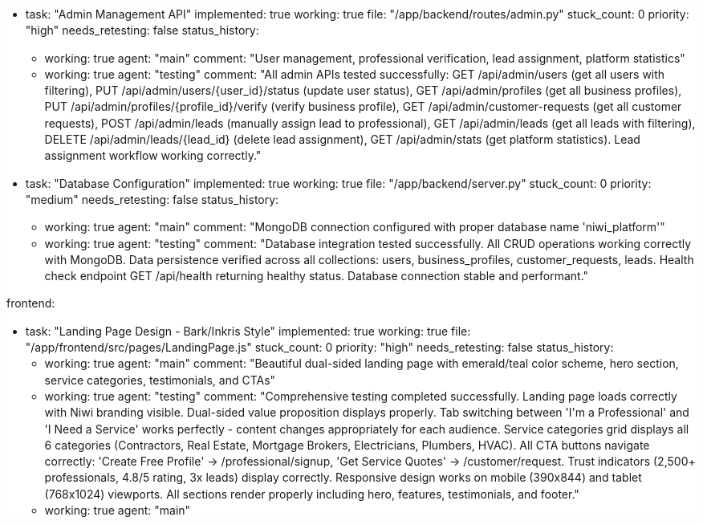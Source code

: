   - task: "Admin Management API"
    implemented: true
    working: true
    file: "/app/backend/routes/admin.py"
    stuck_count: 0
    priority: "high"
    needs_retesting: false
    status_history:
      - working: true
        agent: "main"
        comment: "User management, professional verification, lead assignment, platform statistics"
      - working: true
        agent: "testing"
        comment: "All admin APIs tested successfully: GET /api/admin/users (get all users with filtering), PUT /api/admin/users/{user_id}/status (update user status), GET /api/admin/profiles (get all business profiles), PUT /api/admin/profiles/{profile_id}/verify (verify business profile), GET /api/admin/customer-requests (get all customer requests), POST /api/admin/leads (manually assign lead to professional), GET /api/admin/leads (get all leads with filtering), DELETE /api/admin/leads/{lead_id} (delete lead assignment), GET /api/admin/stats (get platform statistics). Lead assignment workflow working correctly."

  - task: "Database Configuration"
    implemented: true
    working: true
    file: "/app/backend/server.py"
    stuck_count: 0
    priority: "medium"
    needs_retesting: false
    status_history:
      - working: true
        agent: "main"
        comment: "MongoDB connection configured with proper database name 'niwi_platform'"
      - working: true
        agent: "testing"
        comment: "Database integration tested successfully. All CRUD operations working correctly with MongoDB. Data persistence verified across all collections: users, business_profiles, customer_requests, leads. Health check endpoint GET /api/health returning healthy status. Database connection stable and performant."

frontend:
  - task: "Landing Page Design - Bark/Inkris Style"
    implemented: true
    working: true
    file: "/app/frontend/src/pages/LandingPage.js"
    stuck_count: 0
    priority: "high"
    needs_retesting: false
    status_history:
      - working: true
        agent: "main"
        comment: "Beautiful dual-sided landing page with emerald/teal color scheme, hero section, service categories, testimonials, and CTAs"
      - working: true
        agent: "testing"
        comment: "Comprehensive testing completed successfully. Landing page loads correctly with Niwi branding visible. Dual-sided value proposition displays properly. Tab switching between 'I'm a Professional' and 'I Need a Service' works perfectly - content changes appropriately for each audience. Service categories grid displays all 6 categories (Contractors, Real Estate, Mortgage Brokers, Electricians, Plumbers, HVAC). All CTA buttons navigate correctly: 'Create Free Profile' → /professional/signup, 'Get Service Quotes' → /customer/request. Trust indicators (2,500+ professionals, 4.8/5 rating, 3x leads) display correctly. Responsive design works on mobile (390x844) and tablet (768x1024) viewports. All sections render properly including hero, features, testimonials, and footer."
      - working: true
        agent: "main"